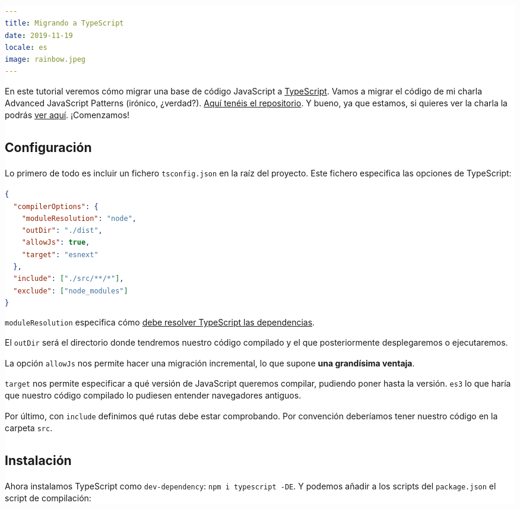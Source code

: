 ```yaml
---
title: Migrando a TypeScript
date: 2019-11-19
locale: es
image: rainbow.jpeg
---
```


En este tutorial veremos cómo migrar una base de código JavaScript a [TypeScript](https://www.typescriptlang.org/). Vamos a migrar el código de mi charla Advanced JavaScript Patterns (irónico, ¿verdad?). [Aquí tenéis el repositorio](https://github.com/cesalberca/advanced-javascript-patterns). Y bueno, ya que estamos, si quieres ver la charla la podrás [ver aquí](https://www.youtube.com/watch?v=3nPPRvRcoo0&feature=youtu.be). ¡Comenzamos!




## Configuración

Lo primero de todo es incluir un fichero `tsconfig.json` en la raíz del proyecto. Este fichero especifica las opciones de TypeScript:

```json
{
  "compilerOptions": {
    "moduleResolution": "node",
    "outDir": "./dist",
    "allowJs": true,
    "target": "esnext"
  },
  "include": ["./src/**/*"],
  "exclude": ["node_modules"]
}
```

`moduleResolution` especifica cómo [debe resolver TypeScript las dependencias](https://www.typescriptlang.org/docs/handbook/module-resolution.html).

El `outDir` será el directorio donde tendremos nuestro código compilado y el que posteriormente desplegaremos o ejecutaremos. 

La opción `allowJs` nos permite hacer una migración incremental, lo que supone **una grandísima ventaja**.

`target` nos permite especificar a qué versión de JavaScript queremos compilar, pudiendo poner hasta la versión. `es3` lo que haría que nuestro código compilado lo pudiesen entender navegadores antiguos.

Por último, con `include` definimos qué rutas debe estar comprobando. Por convención deberíamos tener nuestro código en la carpeta `src`.

## Instalación

Ahora instalamos TypeScript como `dev-dependency`: `npm i typescript -DE`. Y podemos añadir a los scripts del `package.json` el script de compilación:
